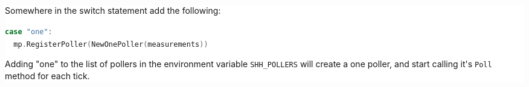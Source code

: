 Somewhere in the switch statement add the following:

```go
case "one":
  mp.RegisterPoller(NewOnePoller(measurements))
```

Adding "one" to the list of pollers in the environment variable
`SHH_POLLERS` will create a one poller, and start calling it's `Poll`
method for each tick.


[proc5]: http://linux.die.net/man/5/proc
[kernelstat]: http://www.kernel.org/doc/Documentation/block/stat.txt
[goruntime]: http://golang.org/pkg/runtime/#MemStats
[gonet]: http://golang.org/pkg/net/
